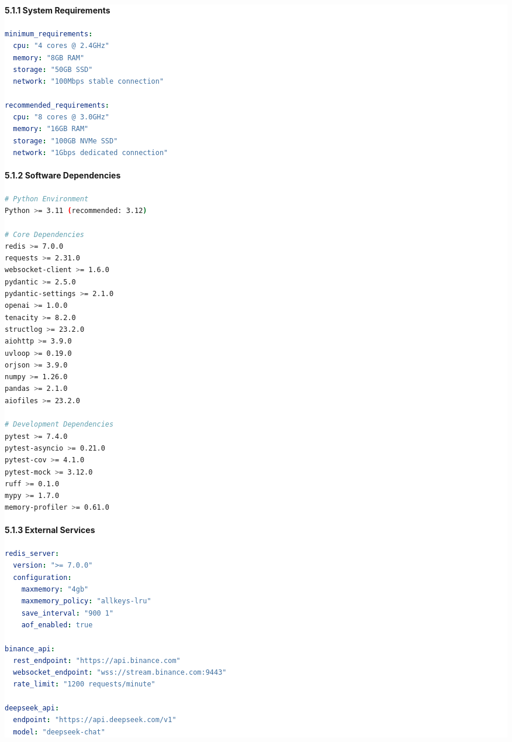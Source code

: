 #### 5.1.1 System Requirements
```yaml
minimum_requirements:
  cpu: "4 cores @ 2.4GHz"
  memory: "8GB RAM"
  storage: "50GB SSD"
  network: "100Mbps stable connection"

recommended_requirements:
  cpu: "8 cores @ 3.0GHz"
  memory: "16GB RAM"
  storage: "100GB NVMe SSD"
  network: "1Gbps dedicated connection"
```

#### 5.1.2 Software Dependencies
```bash
# Python Environment
Python >= 3.11 (recommended: 3.12)

# Core Dependencies
redis >= 7.0.0
requests >= 2.31.0
websocket-client >= 1.6.0
pydantic >= 2.5.0
pydantic-settings >= 2.1.0
openai >= 1.0.0
tenacity >= 8.2.0
structlog >= 23.2.0
aiohttp >= 3.9.0
uvloop >= 0.19.0
orjson >= 3.9.0
numpy >= 1.26.0
pandas >= 2.1.0
aiofiles >= 23.2.0

# Development Dependencies
pytest >= 7.4.0
pytest-asyncio >= 0.21.0
pytest-cov >= 4.1.0
pytest-mock >= 3.12.0
ruff >= 0.1.0
mypy >= 1.7.0
memory-profiler >= 0.61.0
```

#### 5.1.3 External Services
```yaml
redis_server:
  version: ">= 7.0.0"
  configuration:
    maxmemory: "4gb"
    maxmemory_policy: "allkeys-lru"
    save_interval: "900 1"
    aof_enabled: true

binance_api:
  rest_endpoint: "https://api.binance.com"
  websocket_endpoint: "wss://stream.binance.com:9443"
  rate_limit: "1200 requests/minute"

deepseek_api:
  endpoint: "https://api.deepseek.com/v1"
  model: "deepseek-chat"
```